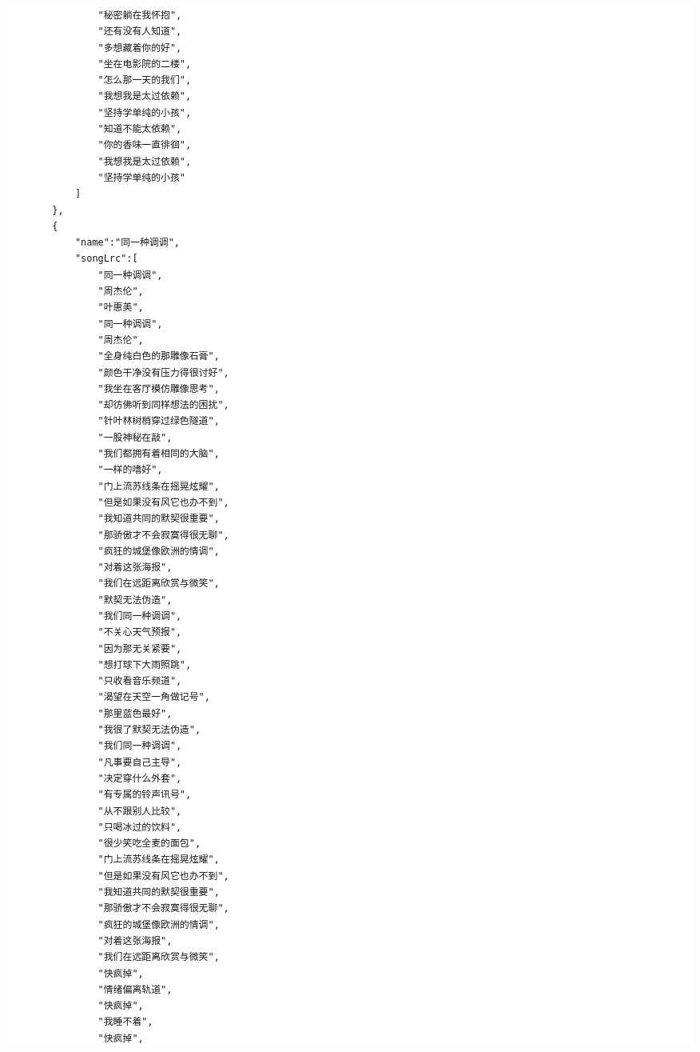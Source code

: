                    "秘密躺在我怀抱",
                    "还有没有人知道",
                    "多想藏着你的好",
                    "坐在电影院的二楼",
                    "怎么那一天的我们",
                    "我想我是太过依赖",
                    "坚持学单纯的小孩",
                    "知道不能太依赖",
                    "你的香味一直徘徊",
                    "我想我是太过依赖",
                    "坚持学单纯的小孩"
                ]
            },
            {
                "name":"同一种调调",
                "songLrc":[
                    "同一种调调",
                    "周杰伦",
                    "叶惠美",
                    "同一种调调",
                    "周杰伦",
                    "全身纯白色的那雕像石膏",
                    "颜色干净没有压力得很讨好",
                    "我坐在客厅模仿雕像思考",
                    "却彷佛听到同样想法的困扰",
                    "针叶林树梢穿过绿色隧道",
                    "一股神秘在敲",
                    "我们都拥有着相同的大脑",
                    "一样的嗜好",
                    "门上流苏线条在摇晃炫耀",
                    "但是如果没有风它也办不到",
                    "我知道共同的默契很重要",
                    "那骄傲才不会寂寞得很无聊",
                    "疯狂的城堡像欧洲的情调",
                    "对着这张海报",
                    "我们在远距离欣赏与微笑",
                    "默契无法伪造",
                    "我们同一种调调",
                    "不关心天气预报",
                    "因为那无关紧要",
                    "想打球下大雨照跳",
                    "只收看音乐频道",
                    "渴望在天空一角做记号",
                    "那里蓝色最好",
                    "我很了默契无法伪造",
                    "我们同一种调调",
                    "凡事要自己主导",
                    "决定穿什么外套",
                    "有专属的铃声讯号",
                    "从不跟别人比较",
                    "只喝冰过的饮料",
                    "很少笑吃全麦的面包",
                    "门上流苏线条在摇晃炫耀",
                    "但是如果没有风它也办不到",
                    "我知道共同的默契很重要",
                    "那骄傲才不会寂寞得很无聊",
                    "疯狂的城堡像欧洲的情调",
                    "对着这张海报",
                    "我们在远距离欣赏与微笑",
                    "快疯掉",
                    "情绪偏离轨道",
                    "快疯掉",
                    "我睡不着",
                    "快疯掉",